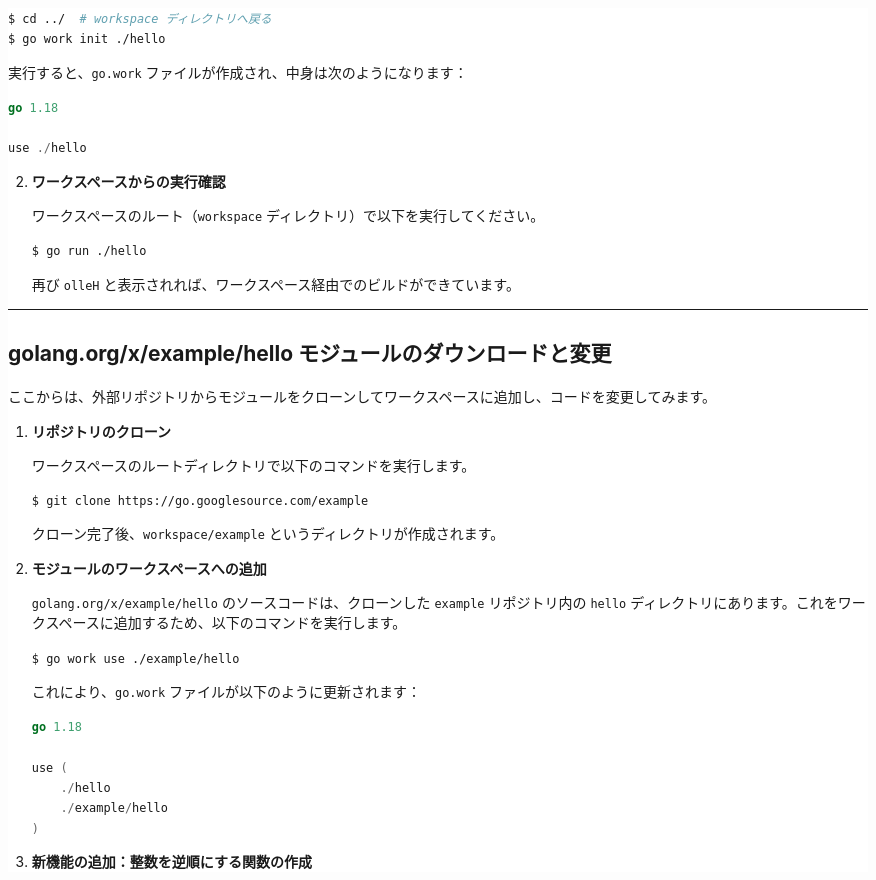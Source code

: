    ```bash
   $ cd ../  # workspace ディレクトリへ戻る
   $ go work init ./hello
   ```

   実行すると、`go.work` ファイルが作成され、中身は次のようになります：

   ```go
   go 1.18

   use ./hello
   ```

2. **ワークスペースからの実行確認**

   ワークスペースのルート（`workspace` ディレクトリ）で以下を実行してください。

   ```bash
   $ go run ./hello
   ```

   再び `olleH` と表示されれば、ワークスペース経由でのビルドができています。

---

## golang.org/x/example/hello モジュールのダウンロードと変更

ここからは、外部リポジトリからモジュールをクローンしてワークスペースに追加し、コードを変更してみます。

1. **リポジトリのクローン**

   ワークスペースのルートディレクトリで以下のコマンドを実行します。

   ```bash
   $ git clone https://go.googlesource.com/example
   ```

   クローン完了後、`workspace/example` というディレクトリが作成されます。

2. **モジュールのワークスペースへの追加**

   `golang.org/x/example/hello` のソースコードは、クローンした `example` リポジトリ内の `hello` ディレクトリにあります。これをワークスペースに追加するため、以下のコマンドを実行します。

   ```bash
   $ go work use ./example/hello
   ```

   これにより、`go.work` ファイルが以下のように更新されます：

   ```go
   go 1.18

   use (
       ./hello
       ./example/hello
   )
   ```

3. **新機能の追加：整数を逆順にする関数の作成**
